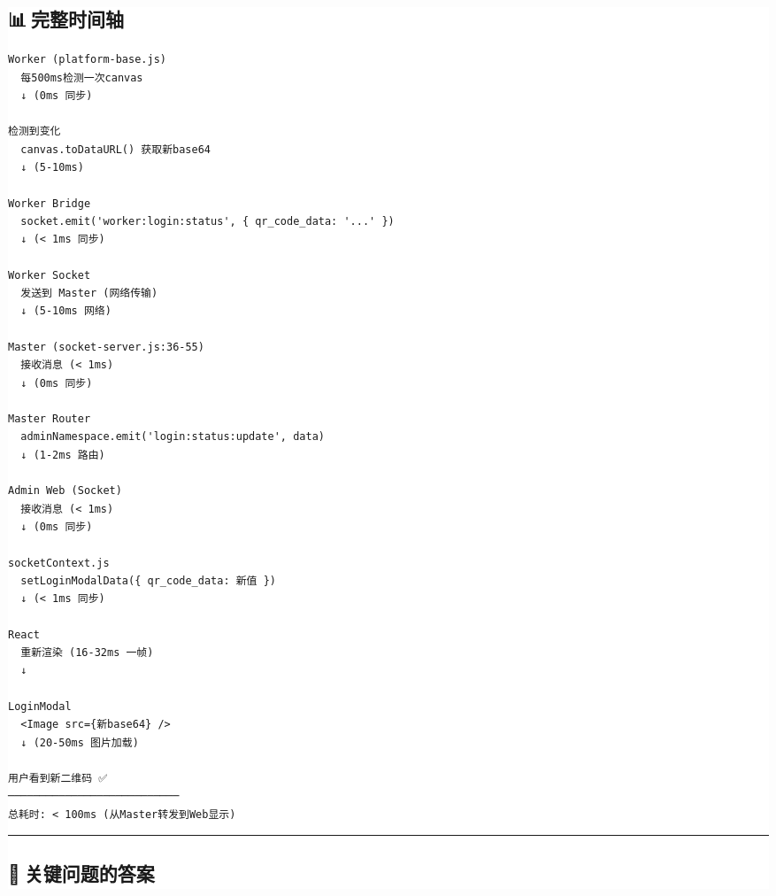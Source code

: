 ## 📊 完整时间轴

```
Worker (platform-base.js)
  每500ms检测一次canvas
  ↓ (0ms 同步)

检测到变化
  canvas.toDataURL() 获取新base64
  ↓ (5-10ms)

Worker Bridge
  socket.emit('worker:login:status', { qr_code_data: '...' })
  ↓ (< 1ms 同步)

Worker Socket
  发送到 Master (网络传输)
  ↓ (5-10ms 网络)

Master (socket-server.js:36-55)
  接收消息 (< 1ms)
  ↓ (0ms 同步)

Master Router
  adminNamespace.emit('login:status:update', data)
  ↓ (1-2ms 路由)

Admin Web (Socket)
  接收消息 (< 1ms)
  ↓ (0ms 同步)

socketContext.js
  setLoginModalData({ qr_code_data: 新值 })
  ↓ (< 1ms 同步)

React
  重新渲染 (16-32ms 一帧)
  ↓

LoginModal
  <Image src={新base64} />
  ↓ (20-50ms 图片加载)

用户看到新二维码 ✅
───────────────────────────
总耗时: < 100ms (从Master转发到Web显示)
```

---

## 🎯 关键问题的答案
